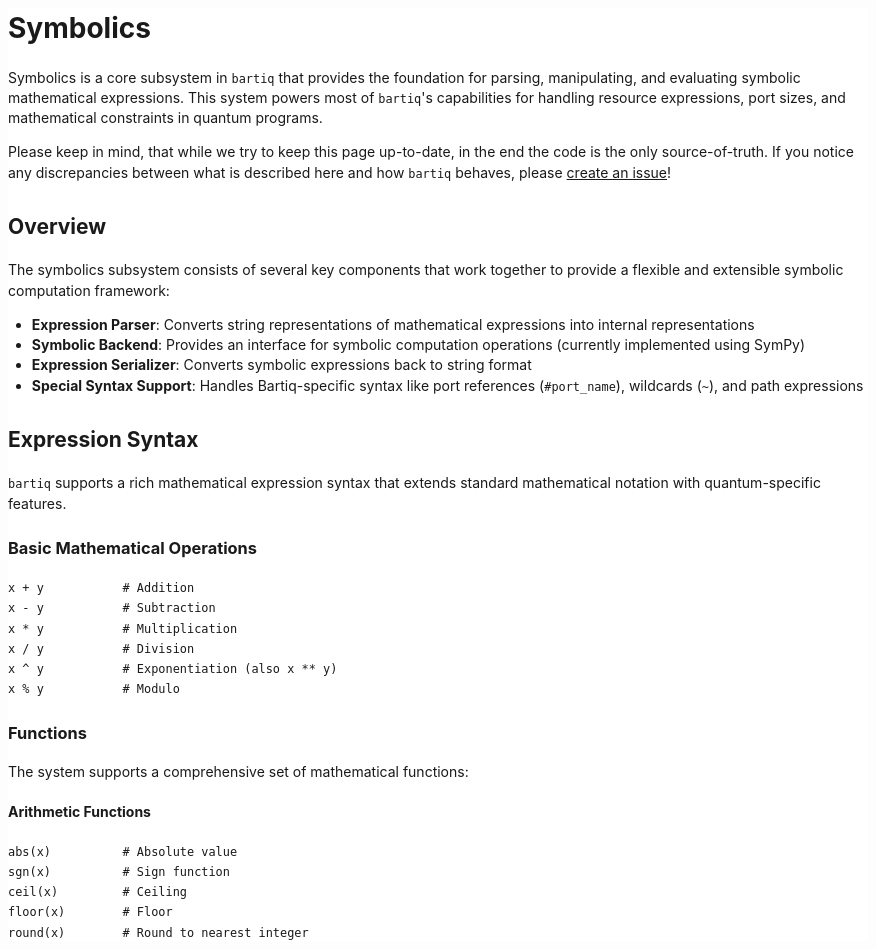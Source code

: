 # Symbolics

Symbolics is a core subsystem in `bartiq` that provides the foundation for parsing, manipulating, and evaluating symbolic mathematical expressions. This system powers most of `bartiq`'s capabilities for handling resource expressions, port sizes, and mathematical constraints in quantum programs.

Please keep in mind, that while we try to keep this page up-to-date, in the end the code is the only source-of-truth. If you notice any discrepancies between what is described here and how `bartiq` behaves, please [create an issue](https://github.com/PsiQ/bartiq/issues)!

## Overview

The symbolics subsystem consists of several key components that work together to provide a flexible and extensible symbolic computation framework:

- **Expression Parser**: Converts string representations of mathematical expressions into internal representations
- **Symbolic Backend**: Provides an interface for symbolic computation operations (currently implemented using SymPy)
- **Expression Serializer**: Converts symbolic expressions back to string format
- **Special Syntax Support**: Handles Bartiq-specific syntax like port references (`#port_name`), wildcards (`~`), and path expressions

## Expression Syntax

`bartiq` supports a rich mathematical expression syntax that extends standard mathematical notation with quantum-specific features.

### Basic Mathematical Operations

```
x + y           # Addition
x - y           # Subtraction
x * y           # Multiplication
x / y           # Division
x ^ y           # Exponentiation (also x ** y)
x % y           # Modulo
```

### Functions

The system supports a comprehensive set of mathematical functions:

#### Arithmetic Functions
```
abs(x)          # Absolute value
sgn(x)          # Sign function
ceil(x)         # Ceiling
floor(x)        # Floor
round(x)        # Round to nearest integer
```
